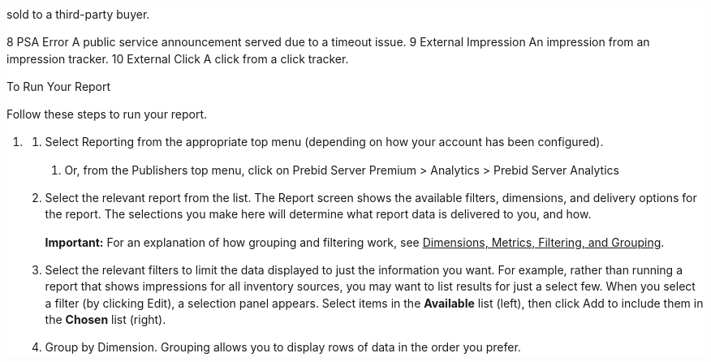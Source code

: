 sold to a third-party buyer.</td>
</tr>
<tr class="odd row">
<td class="entry" headers="ID-000001b1__entry__108">8</td>
<td class="entry" headers="ID-000001b1__entry__109">PSA Error</td>
<td class="entry" headers="ID-000001b1__entry__110">A public service
announcement served due to a timeout issue.</td>
</tr>
<tr class="even row">
<td class="entry" headers="ID-000001b1__entry__108">9</td>
<td class="entry" headers="ID-000001b1__entry__109">External
Impression</td>
<td class="entry" headers="ID-000001b1__entry__110">An impression from
an impression tracker.</td>
</tr>
<tr class="odd row">
<td class="entry" headers="ID-000001b1__entry__108">10</td>
<td class="entry" headers="ID-000001b1__entry__109">External Click</td>
<td class="entry" headers="ID-000001b1__entry__110">A click from a click
tracker.</td>
</tr>
</tbody>
</table>



To Run Your Report

Follow these steps to run your report.

1.  1.  Select Reporting from the
        appropriate top menu (depending on how your account has been
        configured).
        1.  Or, from the Publishers top menu, click on
            Prebid
            Server Premium \>
            Analytics \>
            Prebid Server
            Analytics
    2.  Select the relevant report from the list. The
        Report screen shows the
        available filters, dimensions, and delivery options for the
        report. The selections you make here will determine what report
        data is delivered to you, and how.
        

        <b>Important:</b> For an explanation
        of how grouping and filtering work, see
        <a href="dimensions-metrics-filtering-and-grouping.md"
        class="xref">Dimensions, Metrics, Filtering, and Grouping</a>.

        
    3.  Select the relevant filters to limit the data displayed to just
        the information you want. For example, rather than running a
        report that shows impressions for all inventory sources, you may
        want to list results for just a select few. When you select a
        filter (by clicking Edit), a
        selection panel appears. Select items in the **Available** list
        (left), then click Add to
        include them in the **Chosen** list (right).
    4.  Group by Dimension. Grouping allows you to display rows of data
        in the order you prefer.
        